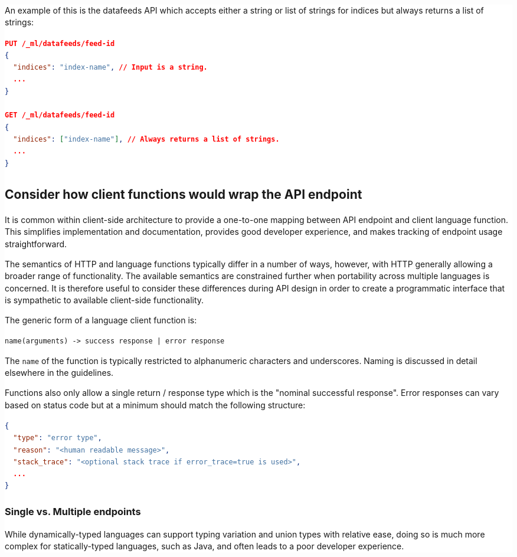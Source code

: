 An example of this is the datafeeds API which accepts either a string or list of strings for indices but always returns a list of strings:

```json
PUT /_ml/datafeeds/feed-id
{
  "indices": "index-name", // Input is a string.
  ...
}

GET /_ml/datafeeds/feed-id
{
  "indices": ["index-name"], // Always returns a list of strings.
  ...
}
```

## Consider how client functions would wrap the API endpoint

It is common within client-side architecture to provide a one-to-one mapping between API endpoint and client language function. This simplifies implementation and documentation, provides good developer experience, and makes tracking of endpoint usage straightforward.

The semantics of HTTP and language functions typically differ in a number of ways, however, with HTTP generally allowing a broader range of functionality. The available semantics are constrained further when portability across multiple languages is concerned. It is therefore useful to consider these differences during API design in order to create a programmatic interface that is sympathetic to available client-side functionality.

The generic form of a language client function is:

`name(arguments) -> success response | error response`

The `name` of the function is typically restricted to alphanumeric characters and underscores. Naming is discussed in detail elsewhere in the guidelines.

Functions also only allow a single return / response type which is the "nominal successful response". Error responses can vary based on status code but at a minimum should match the following structure:

```json
{
  "type": "error type",
  "reason": "<human readable message>",
  "stack_trace": "<optional stack trace if error_trace=true is used>",
  ...
}
```

### Single vs. Multiple endpoints

While dynamically-typed languages can support typing variation and union types with relative ease, doing so is much more complex for statically-typed languages, such as Java, and often leads to a poor developer experience.
